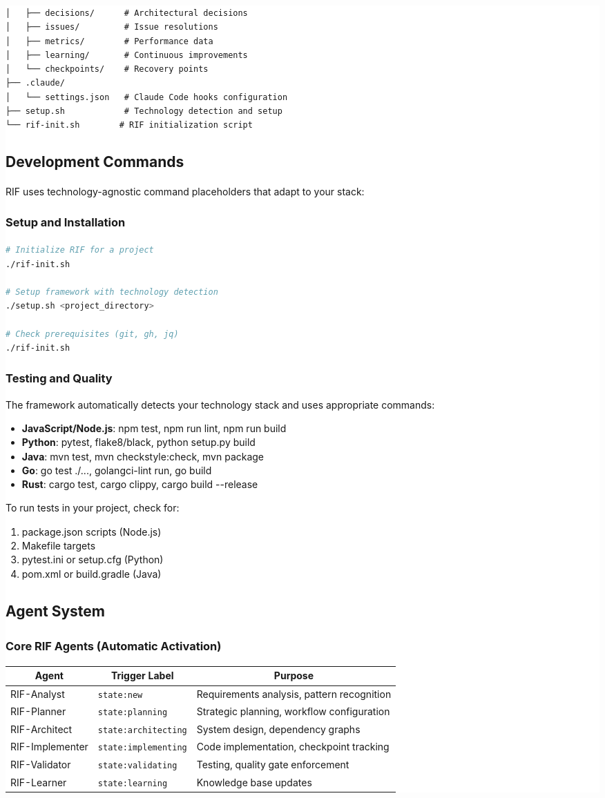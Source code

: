 ```
│   ├── decisions/      # Architectural decisions
│   ├── issues/         # Issue resolutions
│   ├── metrics/        # Performance data
│   ├── learning/       # Continuous improvements
│   └── checkpoints/    # Recovery points
├── .claude/
│   └── settings.json   # Claude Code hooks configuration
├── setup.sh            # Technology detection and setup
└── rif-init.sh        # RIF initialization script
```

## Development Commands

RIF uses technology-agnostic command placeholders that adapt to your stack:

### Setup and Installation
```bash
# Initialize RIF for a project
./rif-init.sh

# Setup framework with technology detection
./setup.sh <project_directory>

# Check prerequisites (git, gh, jq)
./rif-init.sh
```

### Testing and Quality
The framework automatically detects your technology stack and uses appropriate commands:
- **JavaScript/Node.js**: npm test, npm run lint, npm run build
- **Python**: pytest, flake8/black, python setup.py build
- **Java**: mvn test, mvn checkstyle:check, mvn package
- **Go**: go test ./..., golangci-lint run, go build
- **Rust**: cargo test, cargo clippy, cargo build --release

To run tests in your project, check for:
1. package.json scripts (Node.js)
2. Makefile targets
3. pytest.ini or setup.cfg (Python)
4. pom.xml or build.gradle (Java)

## Agent System

### Core RIF Agents (Automatic Activation)

| Agent | Trigger Label | Purpose |
|-------|--------------|---------|
| RIF-Analyst | `state:new` | Requirements analysis, pattern recognition |
| RIF-Planner | `state:planning` | Strategic planning, workflow configuration |
| RIF-Architect | `state:architecting` | System design, dependency graphs |
| RIF-Implementer | `state:implementing` | Code implementation, checkpoint tracking |
| RIF-Validator | `state:validating` | Testing, quality gate enforcement |
| RIF-Learner | `state:learning` | Knowledge base updates |
